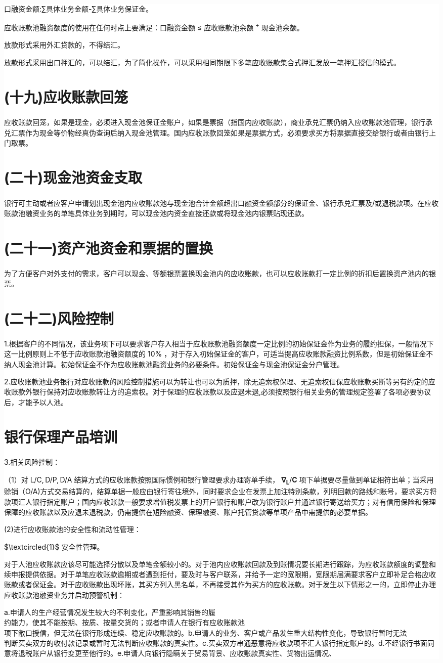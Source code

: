 口融资金额:∑具体业务金额-∑具体业务保证金。

应收账款池融资额度的使用在任何时点上要满足：口融资金额 $\leqslant$ 应收账款池余额 $^ +$ 现金池余额。

放款形式采用外汇贷款的，不得结汇。

放款形式采用出口押汇的，可以结汇，为了简化操作，可以采用相同期限下多笔应收账款集合式押汇发放一笔押汇授信的模式。

# (十九)应收账款回笼

应收账款回笼，如果是现金，必须进入现金池保证金账户，如果是票据（指国内应收账款），商业承兑汇票仍纳入应收账款池管理，银行承兑汇票作为现金等价物经真伪查询后纳入现金池管理。国内应收账款回笼如果是票据方式，必须要求买方将票据直接交给银行或者由银行上门取票。

# (二十)现金池资金支取

银行可主动或者应客户申请划出现金池内应收账款池与现金池合计金额超出口融资金额部分的保证金、银行承兑汇票及/或退税款项。在应收账款池融资业务的单笔具体业务到期时，可以现金池内资金直接还款或将现金池内银票贴现还款。

# (二十一)资产池资金和票据的置换

为了方便客户对外支付的需求，客户可以现金、等额银票置换现金池内的应收账款，也可以应收账款打一定比例的折扣后置换资产池内的银票。

# (二十二)风险控制

1.根据客户的不同情况，该业务项下可以要求客户存入相当于应收账款池融资额度一定比例的初始保证金作为业务的履约担保，一般情况下这一比例原则上不低于应收账款池融资额度的 $10 \%$ ，对于存入初始保证金的客户，可适当提高应收账款融资比例系数，但是初始保证金不纳人现金池计算。初始保证金不作为应收账款池融资业务的必要条件。初始保证金与现金池保证金分户管理。

2.应收账款池业务银行对应收账款的风险控制措施可以为转让也可以为质押，除无追索权保理、无追索权信保应收账款买断等另有约定的应收账款外银行保持对应收账款转让方的追索权。对于保理的应收账款以及应退未退,必须按照银行相关业务的管理规定签署了各项必要协议后，才能予以人池。

# 银行保理产品培训

3.相关风险控制：

（1）对 $\mathrm { L } / \mathrm { C } , \mathrm { D } / \mathrm { P } , \mathrm { D } / \mathrm { A }$ 结算方式的应收账款按照国际惯例和银行管理要求办理寄单手续， $\mathbf { \nabla } _ { \mathbf { L } } / \mathbf { C }$ 项下单据要尽量做到单证相符出单；当采用赊销（O/A)方式交易结算的，结算单据一般应由银行寄往境外，同时要求企业在发票上加注特别条款，列明回款的路线和账号，要求买方将款项汇人银行指定账户；国内应收账款一般要求增值税发票上的开户银行和账户改为银行账户并通过银行寄送给买方；对有信用保险和保理保障的应收账款以及应退未退税款，仍需提供在短险融资、保理融资、账户托管贷款等单项产品中需提供的必要单据。

(2)进行应收账款池的安全性和流动性管理：

$\textcircled{1}$ 安全性管理。

对于人池应收账款应该尽可能选择分散以及单笔金额较小的。对于池内应收账款回款及到账情况要长期进行跟踪，为应收账款额度的调整和续申报提供依据。对于单笔应收账款逾期或者遭到拒付，要及时与客户联系，并给予一定的宽限期，宽限期届满要求客户立即补足合格应收账款或者保证金。对于应收账款出现坏账，其买方列入黑名单，不再接受其作为买方的应收账款。对于发生以下情形之一的，立即停止办理应收账款池融资业务并启动预警机制：

a.申请人的生产经营情况发生较大的不利变化，严重影响其销售的履  
约能力，使其不能按期、按质、按量交货的；或者申请人在银行有应收账款池  
项下敞口授信，但无法在银行形成连续、稳定应收账款的。b.申请人的业务、客户或产品发生重大结构性变化，导致银行暂时无法  
判断买卖双方的收付款记录或暂时无法判断应收账款的真实性。c.买卖双方串通恶意将应收款项不汇人银行指定账户的。d.不经银行书面同意将退税账户从银行变更至他行的。e.申请人向银行隐瞒关于贸易背景、应收账款真实性、货物出运情况、
